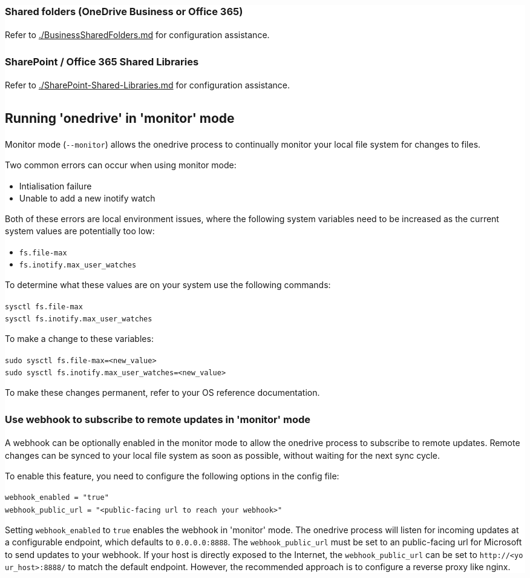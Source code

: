 ### Shared folders (OneDrive Business or Office 365)
Refer to [./BusinessSharedFolders.md](BusinessSharedFolders.md) for configuration assistance.

### SharePoint / Office 365 Shared Libraries
Refer to [./SharePoint-Shared-Libraries.md](SharePoint-Shared-Libraries.md) for configuration assistance.

## Running 'onedrive' in 'monitor' mode
Monitor mode (`--monitor`) allows the onedrive process to continually monitor your local file system for changes to files.

Two common errors can occur when using monitor mode:
*   Intialisation failure
*   Unable to add a new inotify watch

Both of these errors are local environment issues, where the following system variables need to be increased as the current system values are potentially too low:
*   `fs.file-max`
*   `fs.inotify.max_user_watches`

To determine what these values are on your system use the following commands:
```
sysctl fs.file-max
sysctl fs.inotify.max_user_watches
```

To make a change to these variables:
```
sudo sysctl fs.file-max=<new_value>
sudo sysctl fs.inotify.max_user_watches=<new_value>
```

To make these changes permanent, refer to your OS reference documentation.

### Use webhook to subscribe to remote updates in 'monitor' mode

A webhook can be optionally enabled in the monitor mode to allow the onedrive process to subscribe to remote updates. Remote changes can be synced to your local file system as soon as possible, without waiting for the next sync cycle.

To enable this feature, you need to configure the following options in the config file:

```
webhook_enabled = "true"
webhook_public_url = "<public-facing url to reach your webhook>"
```

Setting `webhook_enabled` to `true` enables the webhook in 'monitor' mode. The onedrive process will listen for incoming updates at a configurable endpoint, which defaults to `0.0.0.0:8888`. The `webhook_public_url` must be set to an public-facing url for Microsoft to send updates to your webhook. If your host is directly exposed to the Internet, the `webhook_public_url` can be set to `http://<your_host>:8888/` to match the default endpoint. However, the recommended approach is to configure a reverse proxy like nginx.
